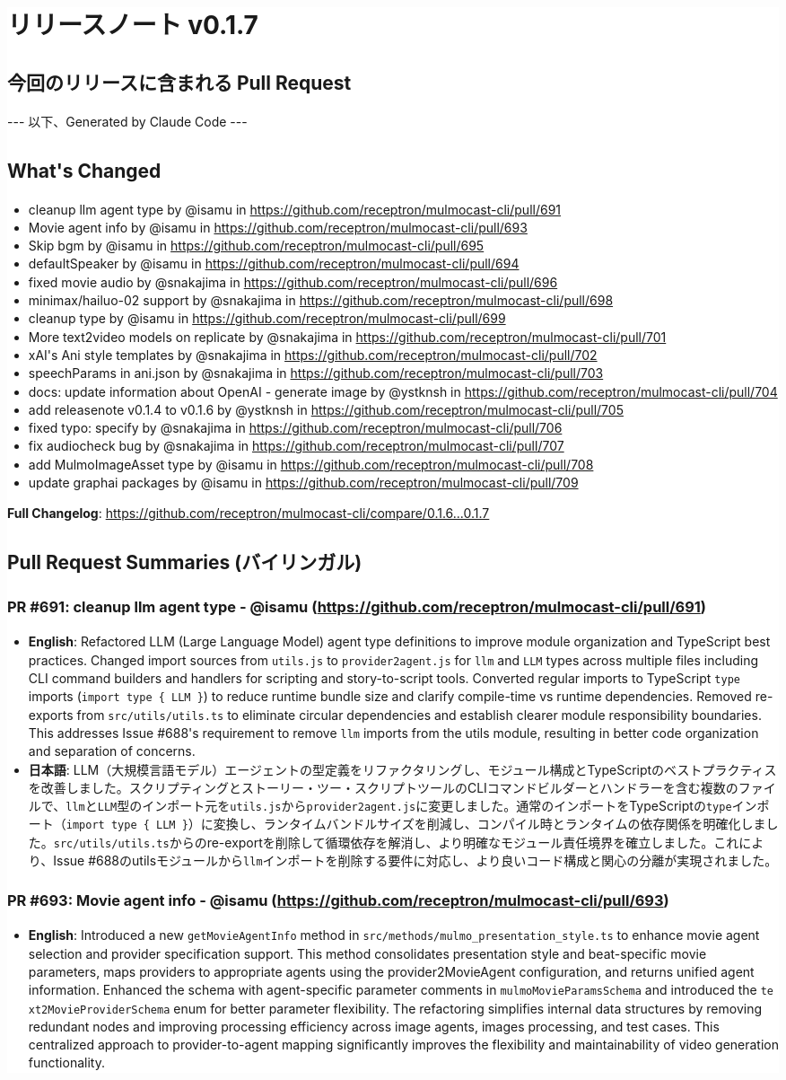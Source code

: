 # リリースノート v0.1.7

## 今回のリリースに含まれる Pull Request

--- 以下、Generated by Claude Code ---

## What's Changed
* cleanup llm agent type by @isamu in https://github.com/receptron/mulmocast-cli/pull/691
* Movie agent info by @isamu in https://github.com/receptron/mulmocast-cli/pull/693
* Skip bgm by @isamu in https://github.com/receptron/mulmocast-cli/pull/695
* defaultSpeaker by @isamu in https://github.com/receptron/mulmocast-cli/pull/694
* fixed movie audio by @snakajima in https://github.com/receptron/mulmocast-cli/pull/696
* minimax/hailuo-02 support by @snakajima in https://github.com/receptron/mulmocast-cli/pull/698
* cleanup type by @isamu in https://github.com/receptron/mulmocast-cli/pull/699
* More text2video models on replicate by @snakajima in https://github.com/receptron/mulmocast-cli/pull/701
* xAI's Ani style templates by @snakajima in https://github.com/receptron/mulmocast-cli/pull/702
* speechParams in ani.json by @snakajima in https://github.com/receptron/mulmocast-cli/pull/703
* docs: update information about OpenAI - generate image by @ystknsh in https://github.com/receptron/mulmocast-cli/pull/704
* add releasenote v0.1.4 to v0.1.6 by @ystknsh in https://github.com/receptron/mulmocast-cli/pull/705
* fixed typo: specify by @snakajima in https://github.com/receptron/mulmocast-cli/pull/706
* fix audiocheck bug by @snakajima in https://github.com/receptron/mulmocast-cli/pull/707
* add MulmoImageAsset type by @isamu in https://github.com/receptron/mulmocast-cli/pull/708
* update graphai packages by @isamu in https://github.com/receptron/mulmocast-cli/pull/709

**Full Changelog**: https://github.com/receptron/mulmocast-cli/compare/0.1.6...0.1.7

## Pull Request Summaries (バイリンガル)

### PR #691: cleanup llm agent type - @isamu (https://github.com/receptron/mulmocast-cli/pull/691)
- **English**: Refactored LLM (Large Language Model) agent type definitions to improve module organization and TypeScript best practices. Changed import sources from `utils.js` to `provider2agent.js` for `llm` and `LLM` types across multiple files including CLI command builders and handlers for scripting and story-to-script tools. Converted regular imports to TypeScript `type` imports (`import type { LLM }`) to reduce runtime bundle size and clarify compile-time vs runtime dependencies. Removed re-exports from `src/utils/utils.ts` to eliminate circular dependencies and establish clearer module responsibility boundaries. This addresses Issue #688's requirement to remove `llm` imports from the utils module, resulting in better code organization and separation of concerns.
- **日本語**: LLM（大規模言語モデル）エージェントの型定義をリファクタリングし、モジュール構成とTypeScriptのベストプラクティスを改善しました。スクリプティングとストーリー・ツー・スクリプトツールのCLIコマンドビルダーとハンドラーを含む複数のファイルで、`llm`と`LLM`型のインポート元を`utils.js`から`provider2agent.js`に変更しました。通常のインポートをTypeScriptの`type`インポート（`import type { LLM }`）に変換し、ランタイムバンドルサイズを削減し、コンパイル時とランタイムの依存関係を明確化しました。`src/utils/utils.ts`からのre-exportを削除して循環依存を解消し、より明確なモジュール責任境界を確立しました。これにより、Issue #688のutilsモジュールから`llm`インポートを削除する要件に対応し、より良いコード構成と関心の分離が実現されました。

### PR #693: Movie agent info - @isamu (https://github.com/receptron/mulmocast-cli/pull/693)
- **English**: Introduced a new `getMovieAgentInfo` method in `src/methods/mulmo_presentation_style.ts` to enhance movie agent selection and provider specification support. This method consolidates presentation style and beat-specific movie parameters, maps providers to appropriate agents using the provider2MovieAgent configuration, and returns unified agent information. Enhanced the schema with agent-specific parameter comments in `mulmoMovieParamsSchema` and introduced the `text2MovieProviderSchema` enum for better parameter flexibility. The refactoring simplifies internal data structures by removing redundant nodes and improving processing efficiency across image agents, images processing, and test cases. This centralized approach to provider-to-agent mapping significantly improves the flexibility and maintainability of video generation functionality.